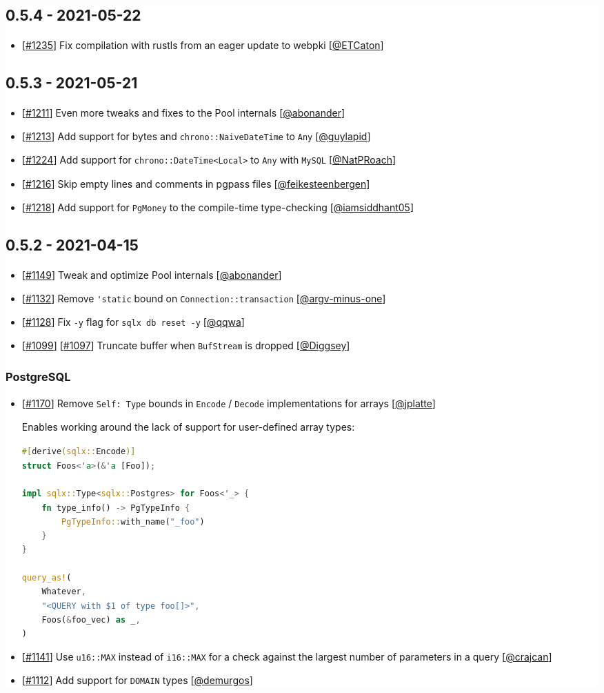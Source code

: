 [#1242]: https://github.com/launchbadge/sqlx/pull/1242

## 0.5.4 - 2021-05-22

-   [[#1235]] Fix compilation with rustls from an eager update to webpki [[@ETCaton]]

[#1235]: https://github.com/launchbadge/sqlx/pull/1235

## 0.5.3 - 2021-05-21

-   [[#1211]] Even more tweaks and fixes to the Pool internals [[@abonander]]

-   [[#1213]] Add support for bytes and `chrono::NaiveDateTime` to `Any` [[@guylapid]]

-   [[#1224]] Add support for `chrono::DateTime<Local>` to `Any` with `MySQL` [[@NatPRoach]]

-   [[#1216]] Skip empty lines and comments in pgpass files [[@feikesteenbergen]]

-   [[#1218]] Add support for `PgMoney` to the compile-time type-checking [[@iamsiddhant05]]

[#1211]: https://github.com/launchbadge/sqlx/pull/1211
[#1213]: https://github.com/launchbadge/sqlx/pull/1213
[#1216]: https://github.com/launchbadge/sqlx/pull/1216
[#1218]: https://github.com/launchbadge/sqlx/pull/1218
[#1224]: https://github.com/launchbadge/sqlx/pull/1224

## 0.5.2 - 2021-04-15

-   [[#1149]] Tweak and optimize Pool internals [[@abonander]]

-   [[#1132]] Remove `'static` bound on `Connection::transaction` [[@argv-minus-one]]

-   [[#1128]] Fix `-y` flag for `sqlx db reset -y` [[@qqwa]]

-   [[#1099]] [[#1097]] Truncate buffer when `BufStream` is dropped [[@Diggsey]]

[#1132]: https://github.com/launchbadge/sqlx/pull/1132
[#1149]: https://github.com/launchbadge/sqlx/pull/1149
[#1128]: https://github.com/launchbadge/sqlx/pull/1128
[#1099]: https://github.com/launchbadge/sqlx/pull/1099
[#1097]: https://github.com/launchbadge/sqlx/issues/1097

### PostgreSQL

-   [[#1170]] Remove `Self: Type` bounds in `Encode` / `Decode` implementations for arrays [[@jplatte]]

    Enables working around the lack of support for user-defined array types:

    ```rust
    #[derive(sqlx::Encode)]
    struct Foos<'a>(&'a [Foo]);

    impl sqlx::Type<sqlx::Postgres> for Foos<'_> {
        fn type_info() -> PgTypeInfo {
            PgTypeInfo::with_name("_foo")
        }
    }

    query_as!(
        Whatever,
        "<QUERY with $1 of type foo[]>",
        Foos(&foo_vec) as _,
    )
    ```

-   [[#1141]] Use `u16::MAX` instead of `i16::MAX` for a check against the largest number of parameters in a query [[@crajcan]]

-   [[#1112]] Add support for `DOMAIN` types [[@demurgos]]


[sqlx-pro]: https://github.com/launchbadge/sqlx/discussions/1616
[faq-db-version]: https://github.com/launchbadge/sqlx/blob/main/FAQ.md#what-database-versions-does-sqlx-support
[#1850]: https://github.com/launchbadge/sqlx/pull/1850
[#1946]: https://github.com/launchbadge/sqlx/pull/1946
[#1960]: https://github.com/launchbadge/sqlx/pull/1960
[#1984]: https://github.com/launchbadge/sqlx/pull/1984
[#2039]: https://github.com/launchbadge/sqlx/pull/2039
[#2088]: https://github.com/launchbadge/sqlx/pull/2088
[#2092]: https://github.com/launchbadge/sqlx/pull/2092
[#2094]: https://github.com/launchbadge/sqlx/pull/2094
[#2098]: https://github.com/launchbadge/sqlx/pull/2098
[#2109]: https://github.com/launchbadge/sqlx/pull/2109
[#2113]: https://github.com/launchbadge/sqlx/pull/2113
[#2115]: https://github.com/launchbadge/sqlx/pull/2115
[#2116]: https://github.com/launchbadge/sqlx/pull/2116
[#2120]: https://github.com/launchbadge/sqlx/pull/2120
[#2132]: https://github.com/launchbadge/sqlx/pull/2132
[#2133]: https://github.com/launchbadge/sqlx/pull/2133
[#2156]: https://github.com/launchbadge/sqlx/pull/2156
[#2179]: https://github.com/launchbadge/sqlx/pull/2179
[#2185]: https://github.com/launchbadge/sqlx/pull/2185
[#2189]: https://github.com/launchbadge/sqlx/pull/2189
[#2193]: https://github.com/launchbadge/sqlx/pull/2193
[#2200]: https://github.com/launchbadge/sqlx/pull/2200
[#2213]: https://github.com/launchbadge/sqlx/pull/2213
[#2222]: https://github.com/launchbadge/sqlx/pull/2222
[#2224]: https://github.com/launchbadge/sqlx/pull/2224
[#2253]: https://github.com/launchbadge/sqlx/pull/2253
[#2256]: https://github.com/launchbadge/sqlx/pull/2256
[#2271]: https://github.com/launchbadge/sqlx/pull/2271
[#2282]: https://github.com/launchbadge/sqlx/pull/2282
[#2285]: https://github.com/launchbadge/sqlx/pull/2285
[#2319]: https://github.com/launchbadge/sqlx/pull/2319
[#2352]: https://github.com/launchbadge/sqlx/pull/2352
[#2355]: https://github.com/launchbadge/sqlx/pull/2355
[#2363]: https://github.com/launchbadge/sqlx/pull/2363
[#2365]: https://github.com/launchbadge/sqlx/pull/2365
[#2366]: https://github.com/launchbadge/sqlx/pull/2366
[#2367]: https://github.com/launchbadge/sqlx/pull/2367
[#2369]: https://github.com/launchbadge/sqlx/pull/2369
[#2371]: https://github.com/launchbadge/sqlx/pull/2371
[#2373]: https://github.com/launchbadge/sqlx/pull/2373
[#2376]: https://github.com/launchbadge/sqlx/pull/2376
[#2378]: https://github.com/launchbadge/sqlx/pull/2378
[#2379]: https://github.com/launchbadge/sqlx/pull/2379
[#2387]: https://github.com/launchbadge/sqlx/pull/2387
[#2393]: https://github.com/launchbadge/sqlx/pull/2393
[#2398]: https://github.com/launchbadge/sqlx/pull/2398
[#2400]: https://github.com/launchbadge/sqlx/pull/2400
[#2402]: https://github.com/launchbadge/sqlx/pull/2402
[#2408]: https://github.com/launchbadge/sqlx/pull/2408
[#2409]: https://github.com/launchbadge/sqlx/pull/2409
[#2413]: https://github.com/launchbadge/sqlx/pull/2413
[#2420]: https://github.com/launchbadge/sqlx/pull/2420
[#2440]: https://github.com/launchbadge/sqlx/pull/2440
[#2445]: https://github.com/launchbadge/sqlx/pull/2445
[#2453]: https://github.com/launchbadge/sqlx/pull/2453
[#2454]: https://github.com/launchbadge/sqlx/pull/2454
[#2459]: https://github.com/launchbadge/sqlx/pull/2459
[#2467]: https://github.com/launchbadge/sqlx/pull/2467
[#2469]: https://github.com/launchbadge/sqlx/pull/2469
[#2483]: https://github.com/launchbadge/sqlx/pull/2483
[#2485]: https://github.com/launchbadge/sqlx/pull/2485
[#2491]: https://github.com/launchbadge/sqlx/pull/2491
[#2496]: https://github.com/launchbadge/sqlx/pull/2496
[#2506]: https://github.com/launchbadge/sqlx/pull/2506
[#2507]: https://github.com/launchbadge/sqlx/pull/2507
[#2508]: https://github.com/launchbadge/sqlx/pull/2508
[#2515]: https://github.com/launchbadge/sqlx/pull/2515
[#2519]: https://github.com/launchbadge/sqlx/pull/2519
[#2554]: https://github.com/launchbadge/sqlx/pull/2554
[#2559]: https://github.com/launchbadge/sqlx/pull/2559
[#2563]: https://github.com/launchbadge/sqlx/pull/2563
[#2564]: https://github.com/launchbadge/sqlx/pull/2564
[#2565]: https://github.com/launchbadge/sqlx/pull/2565
[#2569]: https://github.com/launchbadge/sqlx/pull/2569
[#2570]: https://github.com/launchbadge/sqlx/pull/2570
[#2572]: https://github.com/launchbadge/sqlx/pull/2572
[#2573]: https://github.com/launchbadge/sqlx/pull/2573
[#2574]: https://github.com/launchbadge/sqlx/pull/2574
[issue #2418]: https://github.com/launchbadge/sqlx/issues/2418
[0.6.2-prs]: https://github.com/launchbadge/sqlx/pulls?q=is%3Apr+is%3Aclosed+merged%3A2022-08-04..2022-09-14+
[#1081]: https://github.com/launchbadge/sqlx/pull/1081
[#1991]: https://github.com/launchbadge/sqlx/pull/1991
[#2014]: https://github.com/launchbadge/sqlx/pull/2014
[#2023]: https://github.com/launchbadge/sqlx/pull/2023
[#2025]: https://github.com/launchbadge/sqlx/pull/2025
[#2028]: https://github.com/launchbadge/sqlx/pull/2028
[#2040]: https://github.com/launchbadge/sqlx/pull/2040
[#2046]: https://github.com/launchbadge/sqlx/pull/2046
[#2052]: https://github.com/launchbadge/sqlx/pull/2052
[#2053]: https://github.com/launchbadge/sqlx/pull/2053
[#2055]: https://github.com/launchbadge/sqlx/pull/2055
[#2056]: https://github.com/launchbadge/sqlx/pull/2056
[#2057]: https://github.com/launchbadge/sqlx/pull/2057
[#2058]: https://github.com/launchbadge/sqlx/pull/2058
[#2062]: https://github.com/launchbadge/sqlx/pull/2062
[#2063]: https://github.com/launchbadge/sqlx/pull/2063
[#2067]: https://github.com/launchbadge/sqlx/pull/2067
[#2069]: https://github.com/launchbadge/sqlx/pull/2069
[#2071]: https://github.com/launchbadge/sqlx/pull/2071
[#2072]: https://github.com/launchbadge/sqlx/pull/2072
[#2074]: https://github.com/launchbadge/sqlx/pull/2074
[#2081]: https://github.com/launchbadge/sqlx/pull/2081
[#2086]: https://github.com/launchbadge/sqlx/pull/2086
[#2089]: https://github.com/launchbadge/sqlx/pull/2089
[#2091]: https://github.com/launchbadge/sqlx/pull/2091
[0.6.1-prs]: https://github.com/launchbadge/sqlx/pulls?page=1&q=is%3Apr+is%3Aclosed+merged%3A2022-06-17..2022-08-02
[#1906]: https://github.com/launchbadge/sqlx/pull/1906
[#1495]: https://github.com/launchbadge/sqlx/pull/1495
[#1679]: https://github.com/launchbadge/sqlx/pull/1679
[#1802]: https://github.com/launchbadge/sqlx/pull/1802
[#1822]: https://github.com/launchbadge/sqlx/pull/1822
[#1848]: https://github.com/launchbadge/sqlx/pull/1848
[#1865]: https://github.com/launchbadge/sqlx/pull/1865
[#1902]: https://github.com/launchbadge/sqlx/pull/1902
[#1910]: https://github.com/launchbadge/sqlx/pull/1910
[#1915]: https://github.com/launchbadge/sqlx/pull/1915
[#1917]: https://github.com/launchbadge/sqlx/pull/1917
[#1919]: https://github.com/launchbadge/sqlx/pull/1919
[#1930]: https://github.com/launchbadge/sqlx/pull/1930
[#1948]: https://github.com/launchbadge/sqlx/pull/1948
[#1953]: https://github.com/launchbadge/sqlx/pull/1953
[#1954]: https://github.com/launchbadge/sqlx/pull/1954
[#1955]: https://github.com/launchbadge/sqlx/pull/1955
[#1959]: https://github.com/launchbadge/sqlx/pull/1959
[#1965]: https://github.com/launchbadge/sqlx/pull/1965
[#1967]: https://github.com/launchbadge/sqlx/pull/1967
[#1968]: https://github.com/launchbadge/sqlx/pull/1968
[#1969]: https://github.com/launchbadge/sqlx/pull/1969
[#1974]: https://github.com/launchbadge/sqlx/pull/1974
[#1977]: https://github.com/launchbadge/sqlx/pull/1977
[#1985]: https://github.com/launchbadge/sqlx/pull/1985
[#1988]: https://github.com/launchbadge/sqlx/pull/1988
[#1989]: https://github.com/launchbadge/sqlx/pull/1989
[#1990]: https://github.com/launchbadge/sqlx/pull/1990
[#1993]: https://github.com/launchbadge/sqlx/pull/1993
[#2001]: https://github.com/launchbadge/sqlx/pull/2001
[#2003]: https://github.com/launchbadge/sqlx/pull/2003
[#2005]: https://github.com/launchbadge/sqlx/pull/2005
[#2013]: https://github.com/launchbadge/sqlx/pull/2013
[surveyed the community]: https://github.com/launchbadge/sqlx/issues/1796
[0.6.0-prs]: https://github.com/launchbadge/sqlx/pulls?page=2&q=is%3Apr+is%3Amerged+merged%3A2022-04-14..2022-06-16
[does not officially track an MSRV]: /FAQ.md#what-versions-of-rust-does-sqlx-support-what-is-sqlxs-msrv
[we didn't realize it was a breaking change]: https://github.com/launchbadge/sqlx/pull/1800#issuecomment-1099898932
[#1384]: https://github.com/launchbadge/sqlx/pull/1384
[#1426]: https://github.com/launchbadge/sqlx/pull/1426
[#1455]: https://github.com/launchbadge/sqlx/pull/1455
[#1505]: https://github.com/launchbadge/sqlx/pull/1505
[#1529]: https://github.com/launchbadge/sqlx/pull/1529
[#1602]: https://github.com/launchbadge/sqlx/pull/1602
[#1612]: https://github.com/launchbadge/sqlx/pull/1612
[#1618]: https://github.com/launchbadge/sqlx/pull/1618
[#1733]: https://github.com/launchbadge/sqlx/pull/1733
[#1734]: https://github.com/launchbadge/sqlx/pull/1734
[#1782]: https://github.com/launchbadge/sqlx/pull/1782
[#1785]: https://github.com/launchbadge/sqlx/pull/1785
[#1807]: https://github.com/launchbadge/sqlx/pull/1807
[#1808]: https://github.com/launchbadge/sqlx/pull/1808
[#1814]: https://github.com/launchbadge/sqlx/pull/1814
[#1815]: https://github.com/launchbadge/sqlx/pull/1815
[#1816]: https://github.com/launchbadge/sqlx/pull/1816
[#1818]: https://github.com/launchbadge/sqlx/pull/1818
[#1821]: https://github.com/launchbadge/sqlx/pull/1821
[#1823]: https://github.com/launchbadge/sqlx/pull/1823
[#1831]: https://github.com/launchbadge/sqlx/pull/1831
[#1842]: https://github.com/launchbadge/sqlx/pull/1842
[#1843]: https://github.com/launchbadge/sqlx/pull/1843
[#1855]: https://github.com/launchbadge/sqlx/pull/1855
[#1856]: https://github.com/launchbadge/sqlx/pull/1856
[#1861]: https://github.com/launchbadge/sqlx/pull/1861
[#1863]: https://github.com/launchbadge/sqlx/pull/1863
[#1881]: https://github.com/launchbadge/sqlx/pull/1881
[#1882]: https://github.com/launchbadge/sqlx/pull/1882
[#1887]: https://github.com/launchbadge/sqlx/pull/1887
[#1888]: https://github.com/launchbadge/sqlx/pull/1888
[#1889]: https://github.com/launchbadge/sqlx/pull/1889
[#1890]: https://github.com/launchbadge/sqlx/pull/1890
[#1891]: https://github.com/launchbadge/sqlx/pull/1891
[#1892]: https://github.com/launchbadge/sqlx/pull/1892
[#1894]: https://github.com/launchbadge/sqlx/pull/1894
[#1895]: https://github.com/launchbadge/sqlx/pull/1895
[#1897]: https://github.com/launchbadge/sqlx/pull/1897
[#1901]: https://github.com/launchbadge/sqlx/pull/1901
[#1625]: https://github.com/launchbadge/sqlx/pull/1625
[#1641]: https://github.com/launchbadge/sqlx/pull/1641
[#1675]: https://github.com/launchbadge/sqlx/pull/1675
[#1719]: https://github.com/launchbadge/sqlx/pull/1719
[#1722]: https://github.com/launchbadge/sqlx/pull/1722
[#1725]: https://github.com/launchbadge/sqlx/pull/1725
[#1731]: https://github.com/launchbadge/sqlx/pull/1731
[#1735]: https://github.com/launchbadge/sqlx/pull/1735
[#1736]: https://github.com/launchbadge/sqlx/pull/1736
[#1738]: https://github.com/launchbadge/sqlx/pull/1738
[#1741]: https://github.com/launchbadge/sqlx/pull/1741
[#1748]: https://github.com/launchbadge/sqlx/pull/1748
[#1754]: https://github.com/launchbadge/sqlx/pull/1754
[#1757]: https://github.com/launchbadge/sqlx/pull/1757
[#1761]: https://github.com/launchbadge/sqlx/pull/1761
[#1763]: https://github.com/launchbadge/sqlx/pull/1763
[#1769]: https://github.com/launchbadge/sqlx/pull/1769
[#1774]: https://github.com/launchbadge/sqlx/pull/1774
[#1776]: https://github.com/launchbadge/sqlx/pull/1776
[#1780]: https://github.com/launchbadge/sqlx/pull/1780
[#1781]: https://github.com/launchbadge/sqlx/pull/1781
[#1784]: https://github.com/launchbadge/sqlx/pull/1784
[#1786]: https://github.com/launchbadge/sqlx/pull/1786
[#1789]: https://github.com/launchbadge/sqlx/pull/1789
[#1790]: https://github.com/launchbadge/sqlx/pull/1790
[#1791]: https://github.com/launchbadge/sqlx/pull/1791
[#1799]: https://github.com/launchbadge/sqlx/pull/1799
[0.5.12-prs]: https://github.com/launchbadge/sqlx/pulls?q=is%3Apr+is%3Amerged+merged%3A2022-02-19..2022-04-13
[aHash#95]: https://github.com/tkaitchuck/aHash/issues/95
[ahash-fix]: https://github.com/tkaitchuck/aHash/issues/95#issuecomment-874150078
[indexmap-regression]: https://github.com/launchbadge/sqlx/pull/1603#issuecomment-1010827637
[#1605]: https://github.com/launchbadge/sqlx/pull/1605
[#1606]: https://github.com/launchbadge/sqlx/pull/1606
[#1608]: https://github.com/launchbadge/sqlx/pull/1608
[#1610]: https://github.com/launchbadge/sqlx/pull/1610
[#1619]: https://github.com/launchbadge/sqlx/pull/1619
[#1626]: https://github.com/launchbadge/sqlx/pull/1626
[#1636]: https://github.com/launchbadge/sqlx/pull/1636
[#1652]: https://github.com/launchbadge/sqlx/pull/1652
[#1657]: https://github.com/launchbadge/sqlx/pull/1657
[#1658]: https://github.com/launchbadge/sqlx/pull/1658
[#1661]: https://github.com/launchbadge/sqlx/pull/1661
[#1665]: https://github.com/launchbadge/sqlx/pull/1665
[#1667]: https://github.com/launchbadge/sqlx/pull/1667
[#1680]: https://github.com/launchbadge/sqlx/pull/1680
[#1684]: https://github.com/launchbadge/sqlx/pull/1684
[#1685]: https://github.com/launchbadge/sqlx/pull/1685
[#1687]: https://github.com/launchbadge/sqlx/pull/1687
[#1692]: https://github.com/launchbadge/sqlx/pull/1692
[#1696]: https://github.com/launchbadge/sqlx/pull/1696
[#1710]: https://github.com/launchbadge/sqlx/pull/1710
[0.5.11-prs]: https://github.com/launchbadge/sqlx/pulls?q=is%3Apr+is%3Amerged+merged%3A2021-12-30..2022-02-17
[#1228]: https://github.com/launchbadge/sqlx/pull/1228
[#1343]: https://github.com/launchbadge/sqlx/pull/1343
[#1385]: https://github.com/launchbadge/sqlx/pull/1385
[#1474]: https://github.com/launchbadge/sqlx/pull/1474
[#1475]: https://github.com/launchbadge/sqlx/pull/1475
[#1479]: https://github.com/launchbadge/sqlx/pull/1479
[#1483]: https://github.com/launchbadge/sqlx/pull/1483
[#1497]: https://github.com/launchbadge/sqlx/pull/1497
[#1498]: https://github.com/launchbadge/sqlx/pull/1498
[#1501]: https://github.com/launchbadge/sqlx/pull/1501
[#1508]: https://github.com/launchbadge/sqlx/pull/1508 
[#1511]: https://github.com/launchbadge/sqlx/pull/1511
[#1514]: https://github.com/launchbadge/sqlx/pull/1514
[#1517]: https://github.com/launchbadge/sqlx/pull/1517
[#1523]: https://github.com/launchbadge/sqlx/pull/1523
[#1526]: https://github.com/launchbadge/sqlx/pull/1526
[#1535]: https://github.com/launchbadge/sqlx/pull/1535
[#1537]: https://github.com/launchbadge/sqlx/pull/1537
[#1539]: https://github.com/launchbadge/sqlx/pull/1539
[#1551]: https://github.com/launchbadge/sqlx/pull/1551
[#1557]: https://github.com/launchbadge/sqlx/pull/1557
[#1562]: https://github.com/launchbadge/sqlx/pull/1562
[#1566]: https://github.com/launchbadge/sqlx/pull/1566
[#1571]: https://github.com/launchbadge/sqlx/pull/1571
[#1572]: https://github.com/launchbadge/sqlx/pull/1572
[#1582]: https://github.com/launchbadge/sqlx/pull/1582
[#1584]: https://github.com/launchbadge/sqlx/pull/1584
[#1587]: https://github.com/launchbadge/sqlx/pull/1587
[#1591]: https://github.com/launchbadge/sqlx/pull/1591
[#1592]: https://github.com/launchbadge/sqlx/pull/1592
[#1601]: https://github.com/launchbadge/sqlx/pull/1601
[0.5.10-prs]: https://github.com/launchbadge/sqlx/pulls?page=1&q=is%3Apr+merged%3A2021-10-02..2021-12-31+sort%3Acreated-asc
[#1289]: https://github.com/launchbadge/sqlx/pull/1289
[#1295]: https://github.com/launchbadge/sqlx/pull/1295
[#1345]: https://github.com/launchbadge/sqlx/pull/1345
[#1439]: https://github.com/launchbadge/sqlx/pull/1439
[0.5.8-prs]: https://github.com/launchbadge/sqlx/pulls?q=is%3Apr+is%3Amerged+merged%3A2021-08-21..2021-10-01
[#1392]: https://github.com/launchbadge/sqlx/pull/1392
[#1393]: https://github.com/launchbadge/sqlx/pull/1393
[#1329]: https://github.com/launchbadge/sqlx/pull/1329
[#1363]: https://github.com/launchbadge/sqlx/pull/1363
[#1320]: https://github.com/launchbadge/sqlx/pull/1320
[#1332]: https://github.com/launchbadge/sqlx/pull/1332
[#1351]: https://github.com/launchbadge/sqlx/pull/1351
[#1323]: https://github.com/launchbadge/sqlx/pull/1323
[0.5.6-prs]: https://github.com/launchbadge/sqlx/pulls?q=is%3Apr+is%3Amerged+merged%3A2021-05-24..2021-08-17
[#1170]: https://github.com/launchbadge/sqlx/pull/1170
[#1141]: https://github.com/launchbadge/sqlx/pull/1141
[#1112]: https://github.com/launchbadge/sqlx/pull/1112
[#1100]: https://github.com/launchbadge/sqlx/pull/1100
[#1161]: https://github.com/launchbadge/sqlx/pull/1161
[#1160]: https://github.com/launchbadge/sqlx/pull/1160
[#1156]: https://github.com/launchbadge/sqlx/pull/1156
[#821]: https://github.com/launchbadge/sqlx/issues/821
[#918]: https://github.com/launchbadge/sqlx/pull/918
[#919]: https://github.com/launchbadge/sqlx/pull/919
[#983]: https://github.com/launchbadge/sqlx/pull/983
[#940]: https://github.com/launchbadge/sqlx/pull/940
[#976]: https://github.com/launchbadge/sqlx/pull/976
[#979]: https://github.com/launchbadge/sqlx/pull/979
[#998]: https://github.com/launchbadge/sqlx/pull/998
[#983]: https://github.com/launchbadge/sqlx/pull/983
[#1002]: https://github.com/launchbadge/sqlx/pull/1002
[#1007]: https://github.com/launchbadge/sqlx/pull/1007
[#1022]: https://github.com/launchbadge/sqlx/pull/1022
[#908]: https://github.com/launchbadge/sqlx/pull/908
[#895]: https://github.com/launchbadge/sqlx/pull/895
[#893]: https://github.com/launchbadge/sqlx/pull/893
[#889]: https://github.com/launchbadge/sqlx/pull/889
[#880]: https://github.com/launchbadge/sqlx/pull/880
[#878]: https://github.com/launchbadge/sqlx/pull/878
[#876]: https://github.com/launchbadge/sqlx/pull/876
[#874]: https://github.com/launchbadge/sqlx/pull/874
[#867]: https://github.com/launchbadge/sqlx/pull/867
[#860]: https://github.com/launchbadge/sqlx/pull/860
[#854]: https://github.com/launchbadge/sqlx/pull/854
[#852]: https://github.com/launchbadge/sqlx/pull/852
[#850]: https://github.com/launchbadge/sqlx/pull/850
[#845]: https://github.com/launchbadge/sqlx/pull/845
[#839]: https://github.com/launchbadge/sqlx/pull/839
[#747]: https://github.com/launchbadge/sqlx/issues/747
[#774]: https://github.com/launchbadge/sqlx/pull/774
[#789]: https://github.com/launchbadge/sqlx/pull/789
[#784]: https://github.com/launchbadge/sqlx/pull/784
[#781]: https://github.com/launchbadge/sqlx/pull/781
[#762]: https://github.com/launchbadge/sqlx/pull/762
[#755]: https://github.com/launchbadge/sqlx/pull/755
[#745]: https://github.com/launchbadge/sqlx/pull/745
[#743]: https://github.com/launchbadge/sqlx/pull/743
[#742]: https://github.com/launchbadge/sqlx/pull/742
[#735]: https://github.com/launchbadge/sqlx/pull/735
[#739]: https://github.com/launchbadge/sqlx/pull/739
[#718]: https://github.com/launchbadge/sqlx/pull/718
[#127]: https://github.com/launchbadge/sqlx/issues/127
[#174]: https://github.com/launchbadge/sqlx/issues/174
[#145]: https://github.com/launchbadge/sqlx/issues/145
[#164]: https://github.com/launchbadge/sqlx/issues/164
[#167]: https://github.com/launchbadge/sqlx/issues/167
[#181]: https://github.com/launchbadge/sqlx/issues/181
[#197]: https://github.com/launchbadge/sqlx/issues/197
[#263]: https://github.com/launchbadge/sqlx/issues/263
[#308]: https://github.com/launchbadge/sqlx/issues/308
[#418]: https://github.com/launchbadge/sqlx/issues/418
[#430]: https://github.com/launchbadge/sqlx/issues/430
[#449]: https://github.com/launchbadge/sqlx/issues/449
[#499]: https://github.com/launchbadge/sqlx/issues/499
[#454]: https://github.com/launchbadge/sqlx/issues/454
[#271]: https://github.com/launchbadge/sqlx/pull/271
[#444]: https://github.com/launchbadge/sqlx/pull/444
[#438]: https://github.com/launchbadge/sqlx/pull/438
[#495]: https://github.com/launchbadge/sqlx/pull/495
[#495]: https://github.com/launchbadge/sqlx/pull/495
[#252]: https://github.com/launchbadge/sqlx/pull/252
[#261]: https://github.com/launchbadge/sqlx/pull/261
[#256]: https://github.com/launchbadge/sqlx/pull/256
[#259]: https://github.com/launchbadge/sqlx/pull/259
[#253]: https://github.com/launchbadge/sqlx/pull/253
[#297]: https://github.com/launchbadge/sqlx/pull/297
[#251]: https://github.com/launchbadge/sqlx/pull/251
[#275]: https://github.com/launchbadge/sqlx/pull/275
[#267]: https://github.com/launchbadge/sqlx/pull/267
[#268]: https://github.com/launchbadge/sqlx/pull/268
[#281]: https://github.com/launchbadge/sqlx/pull/281
[#284]: https://github.com/launchbadge/sqlx/pull/284
[#228]: https://github.com/launchbadge/sqlx/issues/228
[#231]: https://github.com/launchbadge/sqlx/issues/231
[#237]: https://github.com/launchbadge/sqlx/issues/237
[#241]: https://github.com/launchbadge/sqlx/issues/241
[#227]: https://github.com/launchbadge/sqlx/pull/227
[#234]: https://github.com/launchbadge/sqlx/pull/234
[#238]: https://github.com/launchbadge/sqlx/pull/238
[#216]: https://github.com/launchbadge/sqlx/pull/216
[#214]: https://github.com/launchbadge/sqlx/pull/214
[#213]: https://github.com/launchbadge/sqlx/pull/213
[#212]: https://github.com/launchbadge/sqlx/issues/212
[#200]: https://github.com/launchbadge/sqlx/pull/200
[#203]: https://github.com/launchbadge/sqlx/issues/203
[#204]: https://github.com/launchbadge/sqlx/issues/204
[#62]: https://github.com/launchbadge/sqlx/issues/62
[#130]: https://github.com/launchbadge/sqlx/issues/130
[#98]: https://github.com/launchbadge/sqlx/pull/98
[#97]: https://github.com/launchbadge/sqlx/pull/97
[#134]: https://github.com/launchbadge/sqlx/pull/134
[#129]: https://github.com/launchbadge/sqlx/pull/129
[#131]: https://github.com/launchbadge/sqlx/pull/131
[#135]: https://github.com/launchbadge/sqlx/pull/135
[#108]: https://github.com/launchbadge/sqlx/pull/108
[#105]: https://github.com/launchbadge/sqlx/pull/105
[#109]: https://github.com/launchbadge/sqlx/pull/109
[#114]: https://github.com/launchbadge/sqlx/pull/114
[#125]: https://github.com/launchbadge/sqlx/pull/125
[#126]: https://github.com/launchbadge/sqlx/pull/126
[@timmythetiny]: https://github.com/timmythetiny
[@thedodd]: https://github.com/thedodd
[#84]: https://github.com/launchbadge/sqlx/issues/84
[#100]: https://github.com/launchbadge/sqlx/issues/100
[#104]: https://github.com/launchbadge/sqlx/issues/104
[#72]: https://github.com/launchbadge/sqlx/issues/72
[#96]: https://github.com/launchbadge/sqlx/issues/96
[#71]: https://github.com/launchbadge/sqlx/issues/71
[#57]: https://github.com/launchbadge/sqlx/issues/57
[#66]: https://github.com/launchbadge/sqlx/issues/66
[#64]: https://github.com/launchbadge/sqlx/pull/64
[#65]: https://github.com/launchbadge/sqlx/pull/65
[#55]: https://github.com/launchbadge/sqlx/pull/55
[@abonander]: https://github.com/abonander
[@danielakhterov]: https://github.com/danielakhterov
[@mehcode]: https://github.com/mehcode
[@udoprog]: https://github.com/udoprog
[@jplatte]: https://github.com/jplatte
[@yaahc]: https://github.com/yaahc
[@freax13]: https://github.com/Freax13
[@repnop]: https://github.com/repnop
[@bmisiak]: https://github.com/bmisiak
[@oeb25]: https://github.com/oeb25
[@poiscript]: https://github.com/PoiScript
[@utter-step]: https://github.com/utter-step
[@sidred]: https://github.com/sidred
[@ace4896]: https://github.com/Ace4896
[@jamwaffles]: https://github.com/jamwaffles
[@nrjais]: https://github.com/nrjais
[@qtbeee]: https://github.com/qtbeee
[@xiaopengli89]: https://github.com/xiaopengli89
[@meh]: https://github.com/meh
[@shssoichiro]: https://github.com/shssoichiro
[@nilix007]: https://github.com/Nilix007
[@g-s-k]: https://github.com/g-s-k
[@blackwolf12333]: https://github.com/blackwolf12333
[@xyzd]: https://github.com/xyzd
[@hasali19]: https://github.com/hasali19
[@oriolmunoz]: https://github.com/OriolMunoz
[@pimeys]: https://github.com/pimeys
[@agentsim]: https://github.com/agentsim
[@meteficha]: https://github.com/meteficha
[@felipesere]: https://github.com/felipesere
[@dimtion]: https://github.com/dimtion
[@fundon]: https://github.com/fundon
[@aldaronlau]: https://github.com/AldaronLau
[@andrewwhitehead]: https://github.com/andrewwhitehead
[@slumber]: https://github.com/slumber
[@mcronce]: https://github.com/mcronce
[@hamza1311]: https://github.com/hamza1311
[@augustocdias]: https://github.com/augustocdias
[@pleto]: https://github.com/Pleto
[@chertov]: https://github.com/chertov
[@framp]: https://github.com/framp
[@markazmierczak]: https://github.com/markazmierczak
[@msrd0]: https://github.com/msrd0
[@joshtriplett]: https://github.com/joshtriplett
[@nyxcode]: https://github.com/NyxCode
[@nitsky]: https://github.com/nitsky
[@esemeniuc]: https://github.com/esemeniuc
[@iamsiddhant05]: https://github.com/iamsiddhant05
[@dstoeckel]: https://github.com/dstoeckel
[@mrcd]: https://github.com/mrcd
[@dvermd]: https://github.com/dvermd
[@seryl]: https://github.com/seryl
[@ant32]: https://github.com/ant32
[@robjtede]: https://github.com/robjtede
[@pymongo]: https://github.com/pymongo
[@sile]: https://github.com/sile
[@fl9]: https://github.com/fl9
[@antialize]: https://github.com/antialize
[@dignifiedquire]: https://github.com/dignifiedquire
[@argv-minus-one]: https://github.com/argv-minus-one
[@qqwa]: https://github.com/qqwa
[@diggsey]: https://github.com/Diggsey
[@crajcan]: https://github.com/crajcan
[@demurgos]: https://github.com/demurgos
[@link2xt]: https://github.com/link2xt
[@guylapid]: https://github.com/guylapid
[@natproach]: https://github.com/NatPRoach
[@feikesteenbergen]: https://github.com/feikesteenbergen
[@etcaton]: https://github.com/ETCaton
[@toshokan]: https://github.com/toshokan
[@nomick]: https://github.com/nomick
[@marshoepial]: https://github.com/marshoepial
[@link2ext]: https://github.com/link2ext
[@madadam]: https://github.com/madadam
[@AtkinsChang]: https://github.com/AtkinsChang
[@djmarcin]: https://github.com/djmarcin
[@ghassmo]: https://github.com/ghassmo
[@eagletmt]: https://github.com/eagletmt
[@montanalow]: https://github.com/montanalow
[@nitnelave]: https://github.com/nitnelave
[@Drevoed]: https://github.com/Drevoed
[@yuyawk]: https://github.com/yuyawk
[@yerke]: https://github.com/yerke
[@russweas]: https://github.com/russweas
[@zbigniewzolnierowicz]: https://github.com/zbigniewzolnierowicz
[@dimfeld]: https://github.com/dimfeld
[@akiradeveloper]: https://github.com/akiradeveloper
[@chesedo]: https://github.com/chesedo
[@LLBlumire]: https://github.com/LLBlumire
[@liushuyu]: https://github.com/liushuyu
[@paolobarbolini]: https://github.com/paolobarbolini
[@DoumanAsh]: https://github.com/DoumanAsh
[@D1plo1d]: https://github.com/D1plo1d
[@tkintscher]: https://github.com/tkintscher
[@SonicZentropy]: https://github.com/SonicZentropy
[@parazyd]: https://github.com/parazyd
[@kunjee17]: https://github.com/kunjee17
[@05storm26]: https://github.com/05storm26
[@dbeckwith]: https://github.com/dbeckwith
[@k-jun]: https://github.com/k-jun
[@tranzystorek-io]: https://github.com/tranzystorek-io
[@taladar]: https://github.com/taladar
[@genusistimelord]: https://github.com/genusistimelord
[@p9s]: https://github.com/p9s
[@ArGGu]: https://github.com/ArGGu
[@sedrik]: https://github.com/sedrik
[@nappa85]: https://github.com/nappa85
[@ifn3]: https://github.com/ifn3
[@LovecraftianHorror]: https://github.com/LovecraftianHorror
[@stoically]: https://github.com/stoically
[@VersBinarii]: https://github.com/VersBinarii
[@cemoktra]: https://github.com/cemoktra
[@jdrouet]: https://github.com/jdrouet
[@vbmade2000]: https://github.com/vbmade2000
[@abreis]: https://github.com/abreis
[@0xdeafbeef]: https://github.com/0xdeafbeef
[@Dylan-DPC]: https://github.com/Dylan-DPC
[@carols10cents]: https://github.com/carols10cents
[@david-mcgillicuddy-moixa]: https://github.com/david-mcgillicuddy-moixa
[@ipetkov]: https://github.com/ipetkov
[@pedromfedricci]: https://github.com/pedromfedricci
[@tm-drtina]: https://github.com/tm-drtina
[@espindola]: https://github.com/espindola
[@mgrachev]: https://github.com/mgrachev
[@tyrelr]: https://github.com/tyrelr
[@SebastienGllmt]: https://github.com/SebastienGllmt
[@e00E]: https://github.com/e00E
[@sebpuetz]: https://github.com/sebpuetz
[@pruthvikar]: https://github.com/pruthvikar
[@tobymurray]: https://github.com/tobymurray
[@djc]: https://github.com/djc
[@mfreeborn]: https://github.com/mfreeborn
[@scottwey]: https://github.com/scottwey
[@e-rhodes]: https://github.com/e-rhodes
[@OskarPersson]: https://github.com/OskarPersson
[@walf443]: https://github.com/walf443
[@lovasoa]: https://github.com/lovasoa
[@mdtusz]: https://github.com/mdtusz
[@kianmeng]: https://github.com/kianmeng
[@EthanYuan]: https://github.com/EthanYuan
[@Nukesor]: https://github.com/Nukesor
[@smonv]: https://github.com/smonv
[@Erik1000]: https://github.com/Erik1000
[@raviqqe]: https://github.com/raviqqe
[@johnbcodes]: https://github.com/johnbcodes
[@sbeckeriv]: https://github.com/sbeckeriv
[@RomainStorai]: https://github.com/RomainStorai
[@jayy-lmao]: https://github.com/jayy-lmao
[@Thomasdezeeuw]: https://github.com/Thomasdezeeuw
[@kenkoooo]: https://github.com/kenkoooo
[@TheoOiry]: https://github.com/TheoOiry
[@JoeyMckenzie]: https://github.com/JoeyMckenzie
[@ivan]: https://github.com/ivan
[@crepererum]: https://github.com/crepererum
[@UramnOIL]: https://github.com/UramnOIL
[@liningpan]: https://github.com/liningpan
[@zzhengzhuo]: https://github.com/zzhengzhuo
[@crepererum]: https://github.com/crepererum
[@szymek156]: https://github.com/szymek156
[@NSMustache]: https://github.com/NSMustache
[@RustyYato]: https://github.com/RustyYato
[@alexander-jackson]: https://github.com/alexander-jackson
[@zlidner]: https://github.com/zlidner
[@zlindner]: https://github.com/zlindner
[@marcustut]: https://github.com/marcustut
[@rakshith-ravi]: https://github.com/rakshith-ravi
[@bradfier]: https://github.com/bradfier
[@fuzzbuck]: https://github.com/fuzzbuck
[@cycraig]: https://github.com/cycraig
[@fasterthanlime]: https://github.com/fasterthanlime
[@he4d]: https://github.com/he4d
[@DXist]: https://github.com/DXist
[@Wopple]: https://github.com/Wopple
[@TravisWhitehead]: https://github.com/TravisWhitehead
[@ThibsG]: https://github.com/ThibsG
[@rongcuid]: https://github.com/rongcuid
[@moatra]: https://github.com/moatra
[@penberg]: https://github.com/penberg
[@saiintbrisson]: https://github.com/saiintbrisson
[@FSMaxB]: https://github.com/FSMaxB
[@95ulisse]: https://github.com/95ulisse
[@miles170]: https://github.com/miles170
[@ar3s3ru]: https://github.com/ar3s3ru
[@cdbfoster]: https://github.com/cdbfoster
[@andyquinterom]: https://github.com/andyquinterom
[@CosmicHorrorDev]: https://github.com/CosmicHorrorDev
[@VictorKoenders]: https://github.com/VictorKoenders
[@joehillen]: https://github.com/joehillen
[@OverHash]: https://github.com/OverHash
[@laundmo]: https://github.com/laundmo
[@nbaztec]: https://github.com/nbaztec
[@bgeron]: https://github.com/bgeron
[@benesch]: https://github.com/benesch
[@nstinus]: https://github.com/nstinus
[@grgi]: https://github.com/grgi
[@sergeiivankov]: https://github.com/sergeiivankov
[@jaysonsantos]: https://github.com/jaysonsantos
[@dbrgn]: https://github.com/dbrgn
[@grantkee]: https://github.com/grantkee
[@bnoctis]: https://github.com/bnoctis
[@aschey]: https://github.com/aschey
[@df51d]: https://github.com/df51d
[@codahale]: https://github.com/codahale
[@arlyon]: https://github.com/arlyon
[@SergioBenitez]: https://github.com/SergioBenitez
[@tgeoghegan]: https://github.com/tgeoghegan
[@vizvasrj]: https://github.com/vizvasrj
[@phlip9]: https://github.com/phlip9
[@MidasLamb]: https://github.com/MidasLamb
[@utkarshgupta137]: https://github.com/utkarshgupta137
[@Arcayr]: https://github.com/Arcayr
[@mdecimus]: https://github.com/mdecimus
[@Razican]: https://github.com/Razican
[@southball]: https://github.com/southball
[@alilleybrinker]: https://github.com/alilleybrinker
[@titaniumtraveler]: https://github.com/titaniumtraveler
[@nyurik]: https://github.com/nyurik
[@stepantubanov]: https://github.com/stepantubanov